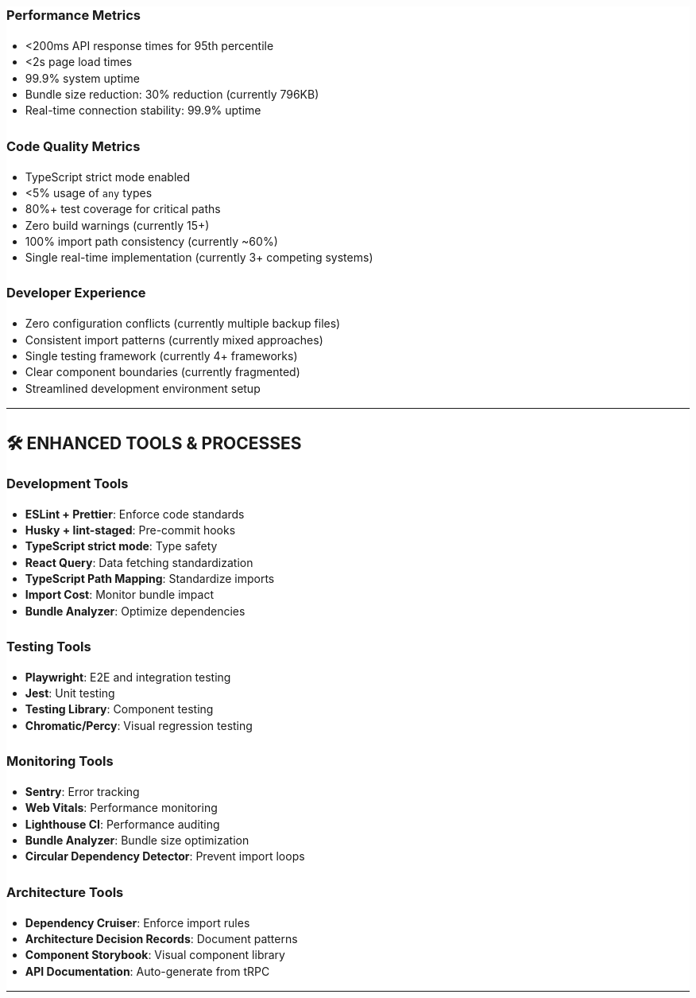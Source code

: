 ### Performance Metrics
- <200ms API response times for 95th percentile
- <2s page load times
- 99.9% system uptime
- Bundle size reduction: 30% reduction (currently 796KB)
- Real-time connection stability: 99.9% uptime

### Code Quality Metrics
- TypeScript strict mode enabled
- <5% usage of `any` types
- 80%+ test coverage for critical paths
- Zero build warnings (currently 15+)
- 100% import path consistency (currently ~60%)
- Single real-time implementation (currently 3+ competing systems)

### Developer Experience
- Zero configuration conflicts (currently multiple backup files)
- Consistent import patterns (currently mixed approaches)
- Single testing framework (currently 4+ frameworks)
- Clear component boundaries (currently fragmented)
- Streamlined development environment setup

---

## 🛠️ ENHANCED TOOLS & PROCESSES

### Development Tools
- **ESLint + Prettier**: Enforce code standards
- **Husky + lint-staged**: Pre-commit hooks
- **TypeScript strict mode**: Type safety
- **React Query**: Data fetching standardization
- **TypeScript Path Mapping**: Standardize imports
- **Import Cost**: Monitor bundle impact
- **Bundle Analyzer**: Optimize dependencies

### Testing Tools
- **Playwright**: E2E and integration testing
- **Jest**: Unit testing
- **Testing Library**: Component testing
- **Chromatic/Percy**: Visual regression testing

### Monitoring Tools
- **Sentry**: Error tracking
- **Web Vitals**: Performance monitoring
- **Lighthouse CI**: Performance auditing
- **Bundle Analyzer**: Bundle size optimization
- **Circular Dependency Detector**: Prevent import loops

### Architecture Tools
- **Dependency Cruiser**: Enforce import rules
- **Architecture Decision Records**: Document patterns
- **Component Storybook**: Visual component library
- **API Documentation**: Auto-generate from tRPC

---